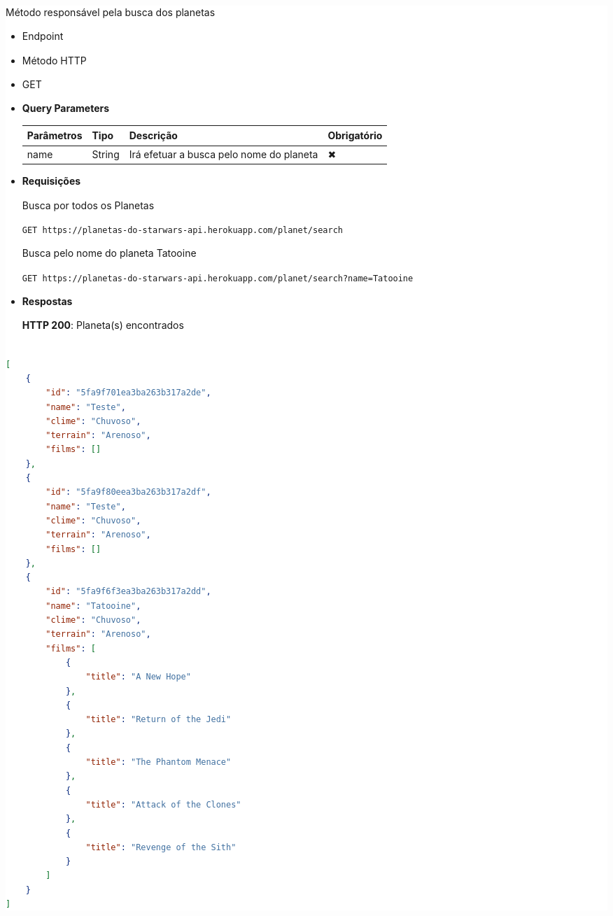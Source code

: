 Método responsável pela busca dos planetas

- Endpoint

- Método HTTP
- GET
- **Query Parameters**

    Parâmetros |Tipo| Descrição | Obrigatório 
    ------------ | ------------- | ------------- |  ------------- 
    name |String| Irá efetuar a busca pelo nome do planeta|✖


- **Requisições**

    Busca por todos os Planetas
    
    `GET https://planetas-do-starwars-api.herokuapp.com/planet/search`

    Busca pelo nome do planeta Tatooine
    
    `GET https://planetas-do-starwars-api.herokuapp.com/planet/search?name=Tatooine`
     
- **Respostas**

    **HTTP 200**: Planeta(s) encontrados
    
```json

[
    {
        "id": "5fa9f701ea3ba263b317a2de",
        "name": "Teste",
        "clime": "Chuvoso",
        "terrain": "Arenoso",
        "films": []
    },
    {
        "id": "5fa9f80eea3ba263b317a2df",
        "name": "Teste",
        "clime": "Chuvoso",
        "terrain": "Arenoso",
        "films": []
    },
    {
        "id": "5fa9f6f3ea3ba263b317a2dd",
        "name": "Tatooine",
        "clime": "Chuvoso",
        "terrain": "Arenoso",
        "films": [
            {
                "title": "A New Hope"
            },
            {
                "title": "Return of the Jedi"
            },
            {
                "title": "The Phantom Menace"
            },
            {
                "title": "Attack of the Clones"
            },
            {
                "title": "Revenge of the Sith"
            }
        ]
    }
]

```
